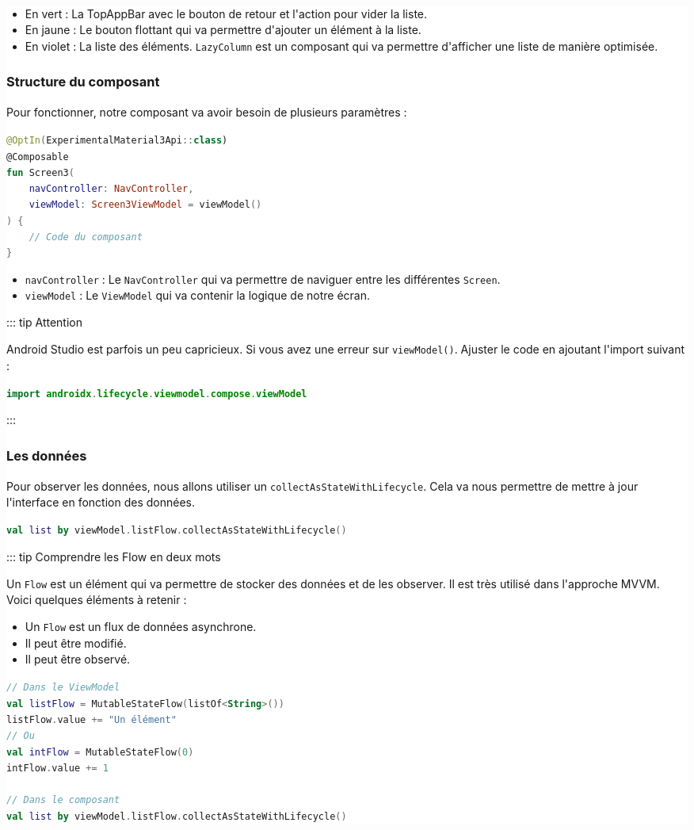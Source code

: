 - En vert : La TopAppBar avec le bouton de retour et l'action pour vider la liste.
- En jaune : Le bouton flottant qui va permettre d'ajouter un élément à la liste.
- En violet : La liste des éléments. `LazyColumn` est un composant qui va permettre d'afficher une liste de manière optimisée.

### Structure du composant

Pour fonctionner, notre composant va avoir besoin de plusieurs paramètres :

```kotlin
@OptIn(ExperimentalMaterial3Api::class)
@Composable
fun Screen3(
    navController: NavController,
    viewModel: Screen3ViewModel = viewModel()
) {
    // Code du composant
}
```

- `navController` : Le `NavController` qui va permettre de naviguer entre les différentes `Screen`.
- `viewModel` : Le `ViewModel` qui va contenir la logique de notre écran.

::: tip Attention

Android Studio est parfois un peu capricieux. Si vous avez une erreur sur `viewModel()`. Ajuster le code en ajoutant l'import suivant :

```kotlin
import androidx.lifecycle.viewmodel.compose.viewModel
```

:::

### Les données

Pour observer les données, nous allons utiliser un `collectAsStateWithLifecycle`. Cela va nous permettre de mettre à jour l'interface en fonction des données.

```kotlin
val list by viewModel.listFlow.collectAsStateWithLifecycle()
```

::: tip Comprendre les Flow en deux mots

Un `Flow` est un élément qui va permettre de stocker des données et de les observer. Il est très utilisé dans l'approche MVVM. Voici quelques éléments à retenir :

- Un `Flow` est un flux de données asynchrone.
- Il peut être modifié.
- Il peut être observé.

```kotlin
// Dans le ViewModel
val listFlow = MutableStateFlow(listOf<String>())
listFlow.value += "Un élément"
// Ou
val intFlow = MutableStateFlow(0)
intFlow.value += 1

// Dans le composant
val list by viewModel.listFlow.collectAsStateWithLifecycle()
```
